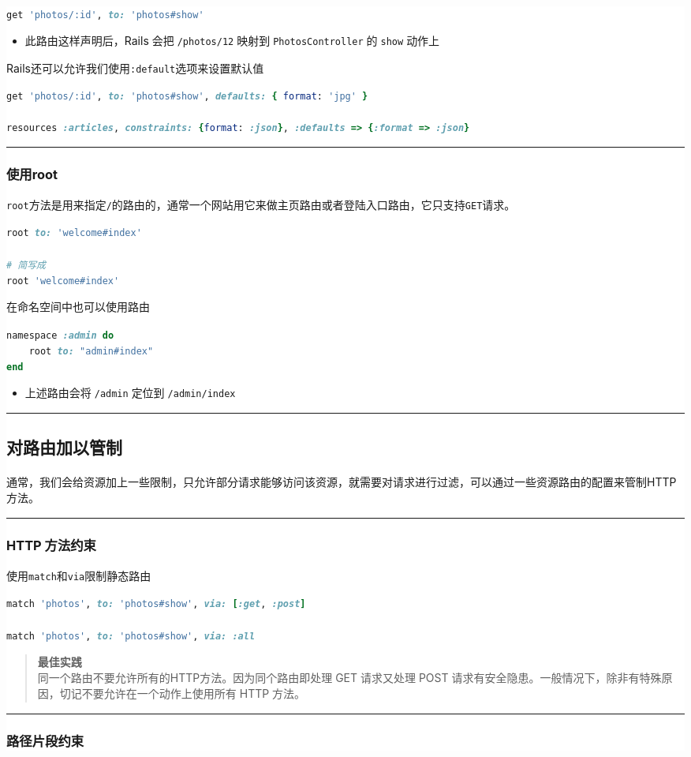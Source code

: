 ```ruby
get 'photos/:id', to: 'photos#show'
```
- 此路由这样声明后，Rails 会把 `/photos/12` 映射到 `PhotosController` 的 `show` 动作上

Rails还可以允许我们使用`:default`选项来设置默认值

```ruby
get 'photos/:id', to: 'photos#show', defaults: { format: 'jpg' }

resources :articles, constraints: {format: :json}, :defaults => {:format => :json}
```

---

### 使用root
`root`方法是用来指定`/`的路由的，通常一个网站用它来做主页路由或者登陆入口路由，它只支持`GET`请求。

```ruby
root to: 'welcome#index'

# 简写成
root 'welcome#index' 
```

在命名空间中也可以使用路由

```ruby
namespace :admin do
    root to: "admin#index"
end
```
- 上述路由会将 `/admin` 定位到 `/admin/index` 

---

## 对路由加以管制
通常，我们会给资源加上一些限制，只允许部分请求能够访问该资源，就需要对请求进行过滤，可以通过一些资源路由的配置来管制HTTP方法。

---

###  HTTP 方法约束
使用`match`和`via`限制静态路由

```ruby
match 'photos', to: 'photos#show', via: [:get, :post]

match 'photos', to: 'photos#show', via: :all
```

>**最佳实践**  
>同一个路由不要允许所有的HTTP方法。因为同个路由即处理 GET 请求又处理 POST 请求有安全隐患。一般情况下，除非有特殊原因，切记不要允许在一个动作上使用所有 HTTP 方法。

---

### 路径片段约束
